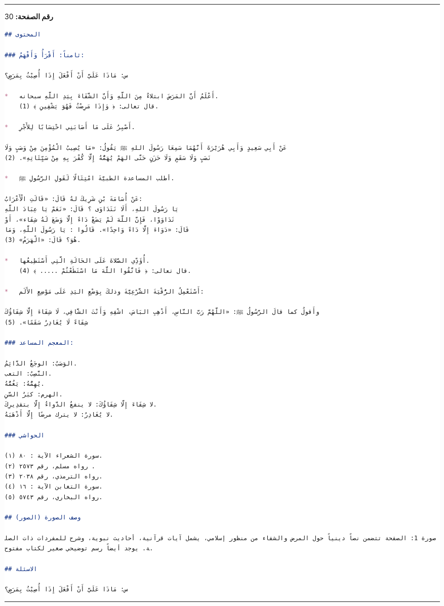 -----------------------------------------

**رقم الصفحة:** 30
```markdown
## المحتوى

### ثامناً: أَقْرَأُ وَأَفْهَمُ:

س: مَاذَا عَلَيَّ أَنْ أَفْعَلَ إِذَا أُصِبْتُ بِمَرَضٍ؟

*   أَعْلَمُ أَنَّ المَرَضَ ابتلاءٌ مِنَ اللَّهِ وَأَنَّ الشَّفَاءَ بِيَدِ اللَّهِ سبحانه.
    قال تعالى: ﴿ وَإِذَا مَرِضْتُ فَهُوَ يَشْفِينِ ﴾ (1).

*   أَصْبِرُ عَلَى مَا أَصَابَنِي احْتِسَابًا لِلأَجْرِ.

عَنْ أَبِي سَعِيدٍ وَأَبِي هُرَيْرَةَ أَنَّهُمَا سَمِعَا رَسُولَ اللهِ ﷺ يَقُولُ: «مَا يُصِيبُ الْمُؤْمِنَ مِنْ وَصَبٍ وَلَا
نَصَبٍ وَلَا سَقَمٍ وَلَا حَزَنٍ حَتَّى الهَمْ يُهَمُّهُ إِلَّا كُفْرَ بِهِ مِنْ سَيِّئَاتِهِ». (2)

*   أطلب المساعدة الطبيَّةَ امْتِثَالًا لَقَولِ الرَّسُولِ ﷺ.

عَنْ أُسَامَةَ بْنِ شَرِيكَ لهُ قَالَ: «قَالَتِ الْأَعْرَابُ:
يَا رَسُولَ اللهِ، أَلَا نَتَدَاوَى ؟ قَالَ: «نَعَمْ يَا عِبَادَ اللَّهِ
تَدَاوَوْا، فَإِنَّ اللَّهَ لَمْ يَضَعْ دَاءً إِلَّا وَضَعَ لَهُ شِفَاء»، أَوْ
قَالَ: «دَوَاءَ إِلَّا دَاءً وَاحِدًا». قَالُوا : يَا رَسُولَ اللَّهِ، وَمَا
هُوَ؟ قَالَ: «الْهَرَمُ» (3).

*   أُؤَدِّي الصَّلاةَ عَلَى الحَالَةِ الَّتِي أَسْتَطِيعُها.
    قال تعالى: ﴿ فَاتَّقُوا اللَّهَ مَا اسْتَطَعْتُمْ ..... ﴾ (4).

*   أَسْتَعْمِلُ الرُّقْيَةَ الشَّرْعِيَّةَ وذلكَ بِوَضْعِ اليَدِ عَلَى مَوْضِعِ الأَلَم:

وأَقولُ كما قالَ الرَّسُولُ ﷺ: «اللَّهُمَّ رَبَّ النَّاسِ، أَذْهِبِ البَاسَ، اشْفِهِ وَأَنْتَ الشَّافِي، لَا شِفَاءَ إِلَّا شِفَاؤُكَ
شِفَاءً لَا يُغَادِرُ سَقَمًا». (5)

### المعجم المساعد:

الوَصَبُ: الوجَعُ الدَّائِمُ.
النَّصِبُ: التعب.
يُهِمُّهُ: يَغُمُّهُ.
الهرم: كبَرُ السَّنِ.
لا شِفَاءَ إِلَّا شِفَاؤُكَ: لا ينفعُ الدَّواءُ إِلَّا بتقدِيرِكَ.
لا يُغَادِرُ: لا يترك مرضًا إِلَّا أَذْهَبَهُ.

### الحواشي

(۱) سورة الشعراء الآية : ٨٠.
(۲) رواه مسلم، رقم ٢٥٧٣ .
(۳) رواه الترمذي، رقم ۲۰۳۸.
(٤) سورة التغابن الآية : ١٦.
(٥) رواه البخاري، رقم ٥٧٤٣.

## وصف الصورة (الصور)

صورة 1: الصفحة تتضمن نصاً دينياً حول المرض والشفاء من منظور إسلامي، يشمل آيات قرآنية، أحاديث نبوية، وشرح للمفردات ذات الصلة. يوجد أيضاً رسم توضيحي صغير لكتاب مفتوح.

## الاسئلة

س: مَاذَا عَلَيَّ أَنْ أَفْعَلَ إِذَا أُصِبْتُ بِمَرَضٍ؟
```
-----------------------------------------
